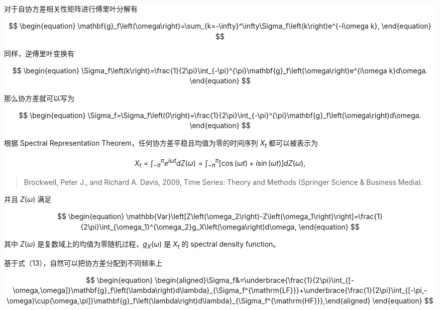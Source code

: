对于自协方差相关性矩阵进行傅里叶分解有

$$
\begin{equation}
    \mathbf{g}_f\left(\omega\right)=\sum_{k=-\infty}^\infty\Sigma_f\left(k\right)e^{-i\omega k},
\end{equation}
$$

同样，逆傅里叶变换有

$$
\begin{equation}
    \Sigma_f\left(k\right)=\frac{1}{2\pi}\int_{-\pi}^{\pi}\mathbf{g}_f\left(\omega\right)e^{i\omega k}d\omega.
\end{equation}
$$

那么协方差就可以写为

$$
\begin{equation}
    \Sigma_f=\Sigma_f\left(0\right)=\frac{1}{2\pi}\int_{-\pi}^{\pi}\mathbf{g}_f\left(\omega\right)d\omega.
\end{equation}
$$

根据 Spectral Representation Theorem，任何协方差平稳且均值为零的时间序列 $X_t$ 都可以被表示为

$$
\begin{equation}
    X_t=\int_{-\pi}^{\pi}e^{i\omega t}dZ\left(\omega\right)=\int_{-\pi}^{\pi}\left[\cos\left(\omega t\right)+i\sin\left(\omega t\right)\right]dZ\left(\omega\right),
\end{equation}
$$

> Brockwell, Peter J., and Richard A. Davis, 2009, Time Series: Theory and Methods (Springer Science & Business Media).

并且 $Z(\omega)$ 满足

$$
\begin{equation}
    \mathbb{Var}\left[Z\left(\omega_2\right)-Z\left(\omega_1\right)\right]=\frac{1}{2\pi}\int_{\omega_1}^{\omega_2}g_X\left(\omega\right)d\omega,
\end{equation}
$$

其中 $Z(\omega)$ 是复数域上的均值为零随机过程，$g_X(\omega)$ 是 $X_t$ 的 spectral density function。

基于式（13），自然可以把协方差分配到不同频率上

$$
\begin{equation}
    \begin{aligned}\Sigma_f&=\underbrace{\frac{1}{2\pi}\int_{[-\omega,\omega]}\mathbf{g}_f\left(\lambda\right)d\lambda}_{\Sigma_f^{\mathrm{LF}}}+\underbrace{\frac{1}{2\pi}\int_{[-\pi,-\omega)\cup(\omega,\pi]}\mathbf{g}_f\left(\lambda\right)d\lambda}_{\Sigma_f^{\mathrm{HF}}},\end{aligned}
\end{equation}
$$
